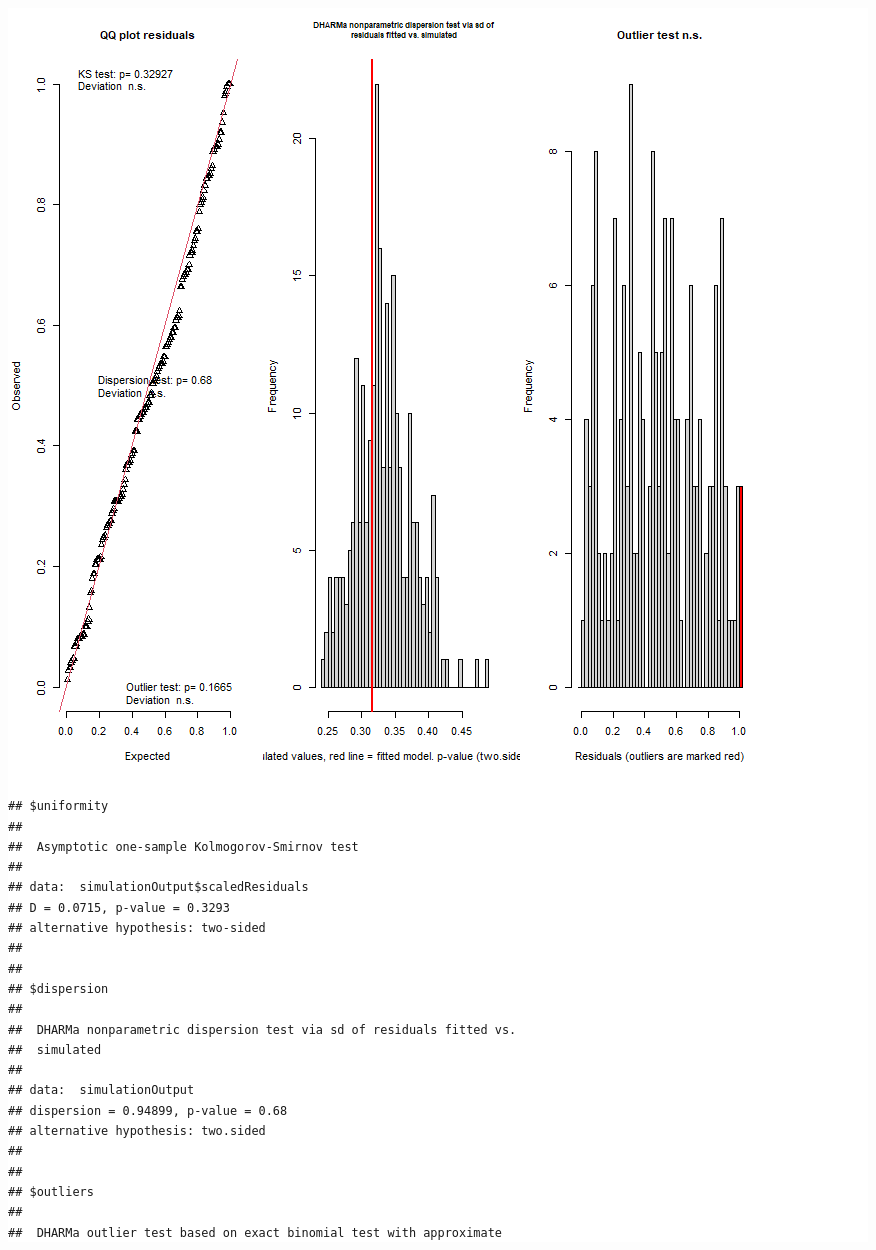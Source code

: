 ![](DataAnalysisSummary_files/figure-html/max-model-valid-2-2.png)

```
## $uniformity
## 
## 	Asymptotic one-sample Kolmogorov-Smirnov test
## 
## data:  simulationOutput$scaledResiduals
## D = 0.0715, p-value = 0.3293
## alternative hypothesis: two-sided
## 
## 
## $dispersion
## 
## 	DHARMa nonparametric dispersion test via sd of residuals fitted vs.
## 	simulated
## 
## data:  simulationOutput
## dispersion = 0.94899, p-value = 0.68
## alternative hypothesis: two.sided
## 
## 
## $outliers
## 
## 	DHARMa outlier test based on exact binomial test with approximate
```